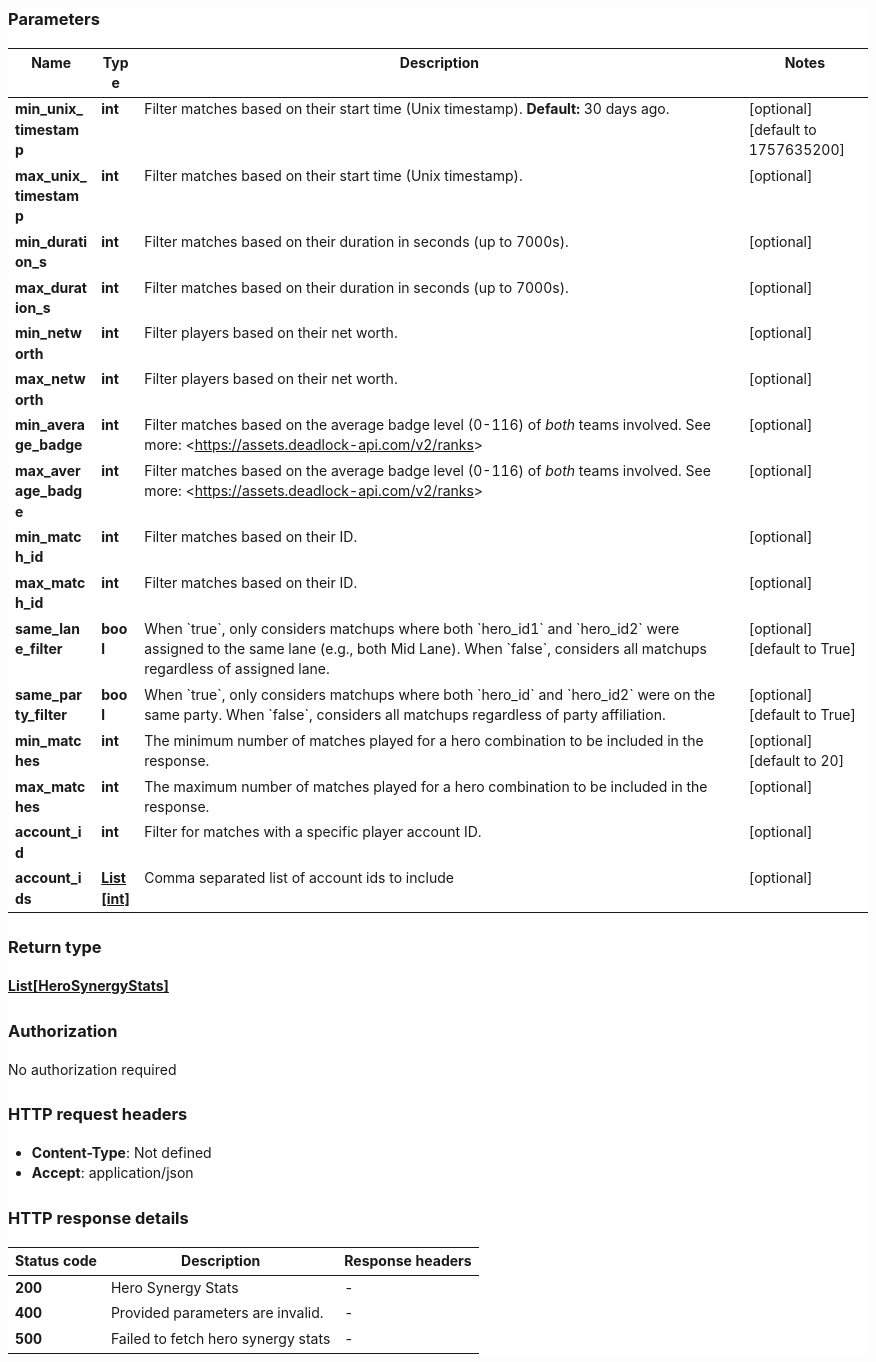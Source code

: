 

### Parameters


Name | Type | Description  | Notes
------------- | ------------- | ------------- | -------------
 **min_unix_timestamp** | **int**| Filter matches based on their start time (Unix timestamp). **Default:** 30 days ago. | [optional] [default to 1757635200]
 **max_unix_timestamp** | **int**| Filter matches based on their start time (Unix timestamp). | [optional] 
 **min_duration_s** | **int**| Filter matches based on their duration in seconds (up to 7000s). | [optional] 
 **max_duration_s** | **int**| Filter matches based on their duration in seconds (up to 7000s). | [optional] 
 **min_networth** | **int**| Filter players based on their net worth. | [optional] 
 **max_networth** | **int**| Filter players based on their net worth. | [optional] 
 **min_average_badge** | **int**| Filter matches based on the average badge level (0-116) of *both* teams involved. See more: &lt;https://assets.deadlock-api.com/v2/ranks&gt; | [optional] 
 **max_average_badge** | **int**| Filter matches based on the average badge level (0-116) of *both* teams involved. See more: &lt;https://assets.deadlock-api.com/v2/ranks&gt; | [optional] 
 **min_match_id** | **int**| Filter matches based on their ID. | [optional] 
 **max_match_id** | **int**| Filter matches based on their ID. | [optional] 
 **same_lane_filter** | **bool**| When &#x60;true&#x60;, only considers matchups where both &#x60;hero_id1&#x60; and &#x60;hero_id2&#x60; were assigned to the same lane (e.g., both Mid Lane). When &#x60;false&#x60;, considers all matchups regardless of assigned lane. | [optional] [default to True]
 **same_party_filter** | **bool**| When &#x60;true&#x60;, only considers matchups where both &#x60;hero_id&#x60; and &#x60;hero_id2&#x60; were on the same party. When &#x60;false&#x60;, considers all matchups regardless of party affiliation. | [optional] [default to True]
 **min_matches** | **int**| The minimum number of matches played for a hero combination to be included in the response. | [optional] [default to 20]
 **max_matches** | **int**| The maximum number of matches played for a hero combination to be included in the response. | [optional] 
 **account_id** | **int**| Filter for matches with a specific player account ID. | [optional] 
 **account_ids** | [**List[int]**](int.md)| Comma separated list of account ids to include | [optional] 

### Return type

[**List[HeroSynergyStats]**](HeroSynergyStats.md)

### Authorization

No authorization required

### HTTP request headers

 - **Content-Type**: Not defined
 - **Accept**: application/json

### HTTP response details

| Status code | Description | Response headers |
|-------------|-------------|------------------|
**200** | Hero Synergy Stats |  -  |
**400** | Provided parameters are invalid. |  -  |
**500** | Failed to fetch hero synergy stats |  -  |
